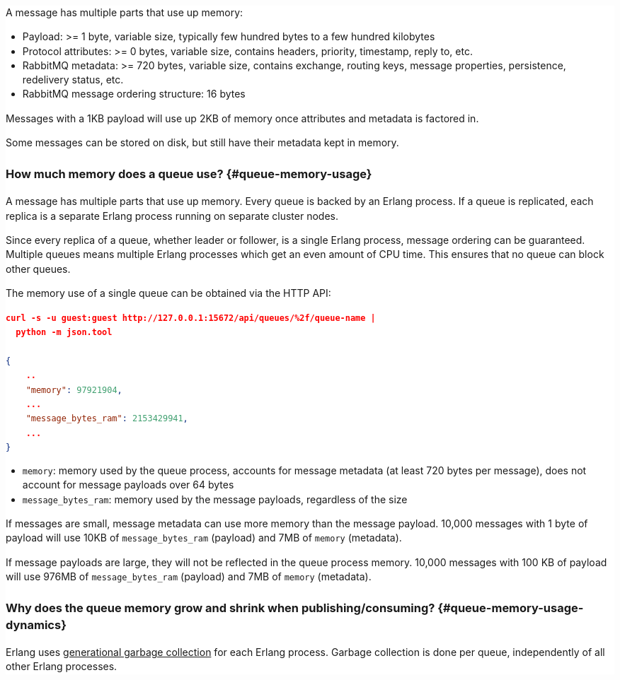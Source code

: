 A message has multiple parts that use up memory:

 * Payload: >= 1 byte, variable size, typically few hundred bytes to a few hundred kilobytes
 * Protocol attributes: >= 0 bytes, variable size, contains headers, priority, timestamp, reply to, etc.
 * RabbitMQ metadata: >= 720 bytes, variable size, contains exchange, routing keys, message properties, persistence, redelivery status, etc.
 * RabbitMQ message ordering structure: 16 bytes

Messages with a 1KB payload will use up 2KB of memory once attributes and metadata is factored in.

Some messages can be stored on disk, but still have their metadata kept in memory.

### How much memory does a queue use? {#queue-memory-usage}

A message has multiple parts that use up memory. Every queue is backed by an Erlang process.
If a queue is replicated, each replica is a separate Erlang process running on separate cluster nodes.

Since every replica of a queue, whether leader or follower, is a single Erlang process, message ordering can be guaranteed.
Multiple queues means multiple Erlang processes which get an even amount of CPU time.
This ensures that no queue can block other queues.

The memory use of a single queue can be obtained via the HTTP API:

```json
curl -s -u guest:guest http://127.0.0.1:15672/api/queues/%2f/queue-name |
  python -m json.tool

{
    ..
    "memory": 97921904,
    ...
    "message_bytes_ram": 2153429941,
    ...
}
```

 * `memory`: memory used by the queue process, accounts for message metadata (at least 720 bytes per message), does not account for message payloads over 64 bytes
 * `message_bytes_ram`: memory used by the message payloads, regardless of the size

If messages are small, message metadata can use more memory than the message payload.
10,000 messages with 1 byte of payload will use 10KB of `message_bytes_ram` (payload) and 7MB of `memory` (metadata).

If message payloads are large, they will not be reflected in the queue process memory.
10,000 messages with 100 KB of payload will use 976MB of `message_bytes_ram` (payload) and 7MB of `memory` (metadata).

### Why does the queue memory grow and shrink when publishing/consuming? {#queue-memory-usage-dynamics}

Erlang uses [generational garbage collection](https://www.erlang-solutions.com/blog/erlang-19-0-garbage-collector.html) for each Erlang process.
Garbage collection is done per queue, independently of all other Erlang processes.
